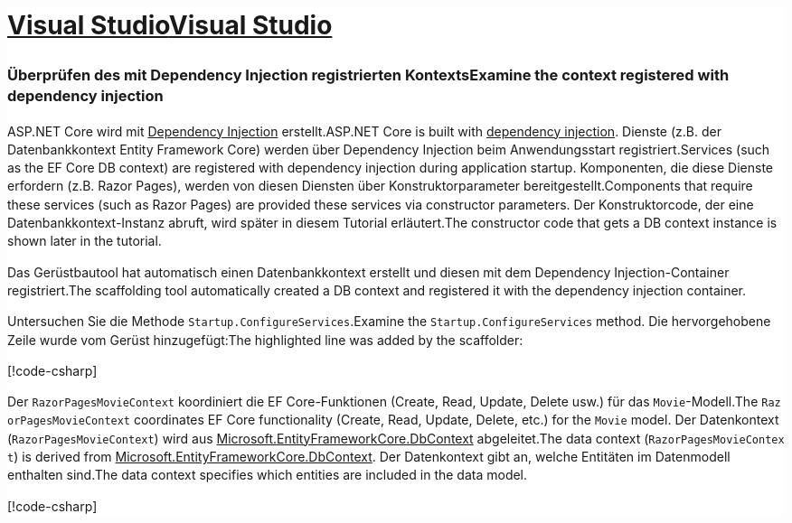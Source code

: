 # <a name="visual-studiotabvisual-studio"></a>[<span data-ttu-id="ffb30-331">Visual Studio</span><span class="sxs-lookup"><span data-stu-id="ffb30-331">Visual Studio</span></span>](#tab/visual-studio)

### <a name="examine-the-context-registered-with-dependency-injection"></a><span data-ttu-id="ffb30-332">Überprüfen des mit Dependency Injection registrierten Kontexts</span><span class="sxs-lookup"><span data-stu-id="ffb30-332">Examine the context registered with dependency injection</span></span>

<span data-ttu-id="ffb30-333">ASP.NET Core wird mit [Dependency Injection](xref:fundamentals/dependency-injection) erstellt.</span><span class="sxs-lookup"><span data-stu-id="ffb30-333">ASP.NET Core is built with [dependency injection](xref:fundamentals/dependency-injection).</span></span> <span data-ttu-id="ffb30-334">Dienste (z.B. der Datenbankkontext Entity Framework Core) werden über Dependency Injection beim Anwendungsstart registriert.</span><span class="sxs-lookup"><span data-stu-id="ffb30-334">Services (such as the EF Core DB context) are registered with dependency injection during application startup.</span></span> <span data-ttu-id="ffb30-335">Komponenten, die diese Dienste erfordern (z.B. Razor Pages), werden von diesen Diensten über Konstruktorparameter bereitgestellt.</span><span class="sxs-lookup"><span data-stu-id="ffb30-335">Components that require these services (such as Razor Pages) are provided these services via constructor parameters.</span></span> <span data-ttu-id="ffb30-336">Der Konstruktorcode, der eine Datenbankkontext-Instanz abruft, wird später in diesem Tutorial erläutert.</span><span class="sxs-lookup"><span data-stu-id="ffb30-336">The constructor code that gets a DB context instance is shown later in the tutorial.</span></span>

<span data-ttu-id="ffb30-337">Das Gerüstbautool hat automatisch einen Datenbankkontext erstellt und diesen mit dem Dependency Injection-Container registriert.</span><span class="sxs-lookup"><span data-stu-id="ffb30-337">The scaffolding tool automatically created a DB context and registered it with the dependency injection container.</span></span>

<span data-ttu-id="ffb30-338">Untersuchen Sie die Methode `Startup.ConfigureServices`.</span><span class="sxs-lookup"><span data-stu-id="ffb30-338">Examine the `Startup.ConfigureServices` method.</span></span> <span data-ttu-id="ffb30-339">Die hervorgehobene Zeile wurde vom Gerüst hinzugefügt:</span><span class="sxs-lookup"><span data-stu-id="ffb30-339">The highlighted line was added by the scaffolder:</span></span>

[!code-csharp[](razor-pages-start/sample/RazorPagesMovie22/Startup.cs?name=snippet_ConfigureServices&highlight=15-18)]

<span data-ttu-id="ffb30-340">Der `RazorPagesMovieContext` koordiniert die EF Core-Funktionen (Create, Read, Update, Delete usw.) für das `Movie`-Modell.</span><span class="sxs-lookup"><span data-stu-id="ffb30-340">The `RazorPagesMovieContext` coordinates EF Core functionality (Create, Read, Update, Delete, etc.) for the `Movie` model.</span></span> <span data-ttu-id="ffb30-341">Der Datenkontext (`RazorPagesMovieContext`) wird aus [Microsoft.EntityFrameworkCore.DbContext](/dotnet/api/microsoft.entityframeworkcore.dbcontext) abgeleitet.</span><span class="sxs-lookup"><span data-stu-id="ffb30-341">The data context (`RazorPagesMovieContext`) is derived from [Microsoft.EntityFrameworkCore.DbContext](/dotnet/api/microsoft.entityframeworkcore.dbcontext).</span></span> <span data-ttu-id="ffb30-342">Der Datenkontext gibt an, welche Entitäten im Datenmodell enthalten sind.</span><span class="sxs-lookup"><span data-stu-id="ffb30-342">The data context specifies which entities are included in the data model.</span></span>

[!code-csharp[](~/tutorials/razor-pages/razor-pages-start/sample/RazorPagesMovie22/Data/RazorPagesMovieContext.cs)]
